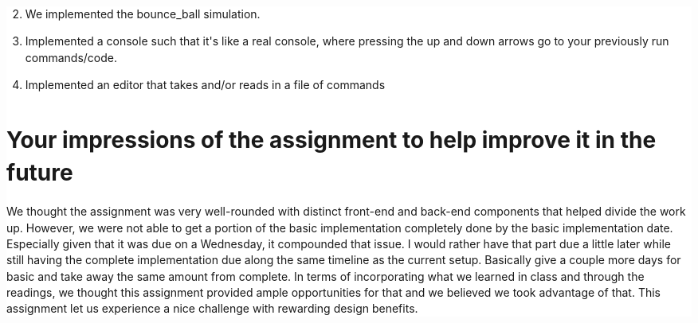 2. We implemented the bounce_ball simulation. 

3. Implemented a console such that it's like a real console, where pressing the up and down arrows
go to your previously run commands/code.

4. Implemented an editor that takes and/or reads in a file of commands

# Your impressions of the assignment to help improve it in the future

We thought the assignment was very well-rounded with distinct front-end and back-end components
that helped divide the work up. However, we were not able to get a portion of the basic 
implementation completely done by the basic implementation date. Especially given that it was due on a 
Wednesday, it compounded that issue. I would rather have that part due a little later while still 
having the complete implementation due along the same timeline as the current setup. Basically give 
a couple more days for basic and take away the same amount from complete. In terms of incorporating
what we learned in class and through the readings, we thought this assignment provided ample opportunities
for that and we believed we took advantage of that. This assignment let us experience a nice challenge
with rewarding design benefits.




